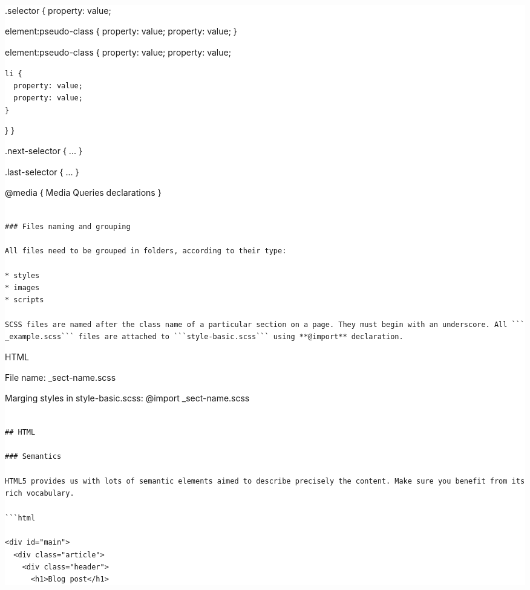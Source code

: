 .selector {
  property: value;
    
  element:pseudo-class {
    property: value;
    property: value;
  }
    
  element:pseudo-class {
    property: value;
    property: value;
    
    li {
      property: value;
      property: value;
    }
  }
}

.next-selector {
...
}

.last-selector {
...
}

@media {
Media Queries declarations
}
```

### Files naming and grouping

All files need to be grouped in folders, according to their type:

* styles
* images
* scripts

SCSS files are named after the class name of a particular section on a page. They must begin with an underscore. All ```_example.scss``` files are attached to ```style-basic.scss``` using **@import** declaration.

```
HTML
<section class="sect-name"></section>

File name:
_sect-name.scss

Marging styles in style-basic.scss:
@import _sect-name.scss
```

## HTML

### Semantics

HTML5 provides us with lots of semantic elements aimed to describe precisely the content. Make sure you benefit from its rich vocabulary.

```html

<div id="main">
  <div class="article">
    <div class="header">
      <h1>Blog post</h1>
```